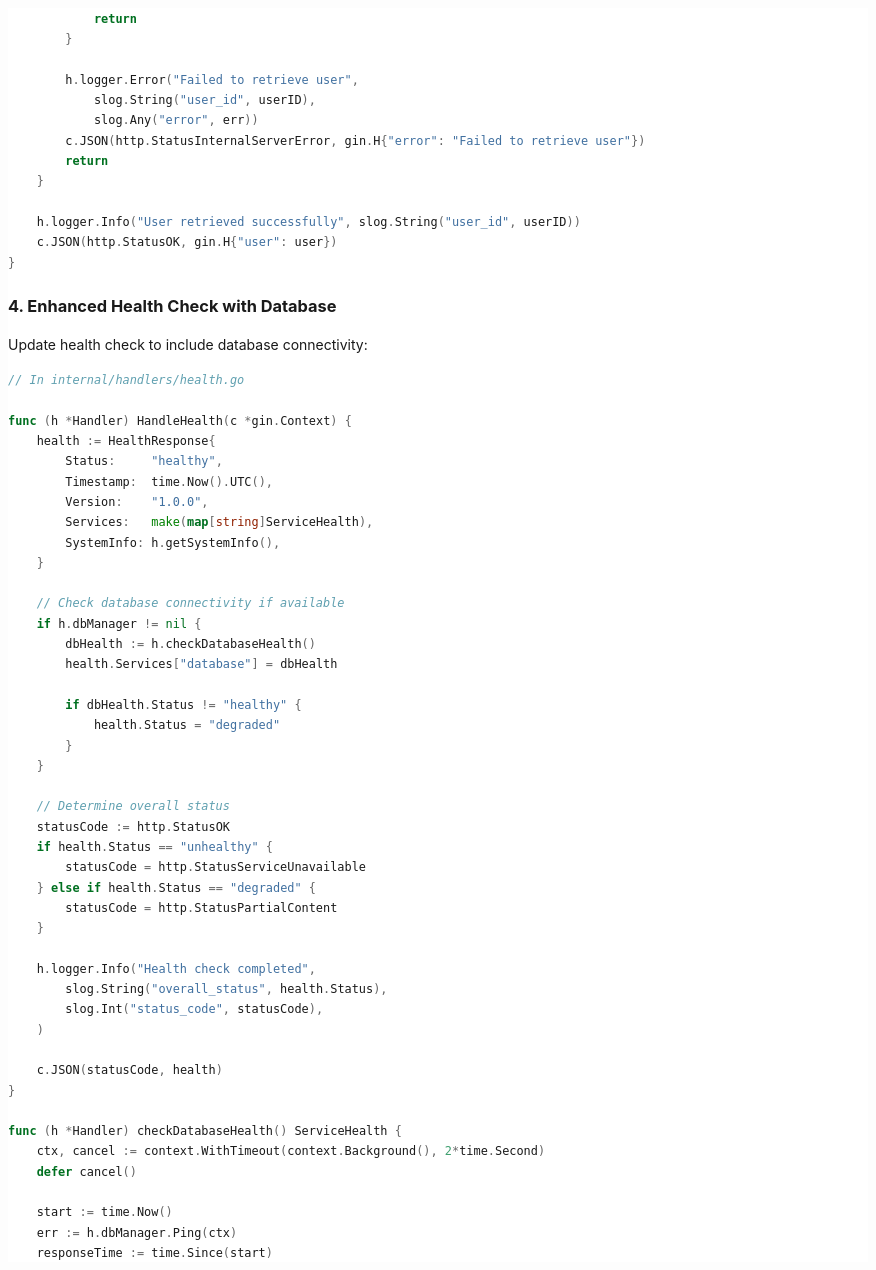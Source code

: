 ```go
			return
		}
		
		h.logger.Error("Failed to retrieve user", 
			slog.String("user_id", userID),
			slog.Any("error", err))
		c.JSON(http.StatusInternalServerError, gin.H{"error": "Failed to retrieve user"})
		return
	}

	h.logger.Info("User retrieved successfully", slog.String("user_id", userID))
	c.JSON(http.StatusOK, gin.H{"user": user})
}
```

### 4. Enhanced Health Check with Database

Update health check to include database connectivity:

```go
// In internal/handlers/health.go

func (h *Handler) HandleHealth(c *gin.Context) {
	health := HealthResponse{
		Status:     "healthy",
		Timestamp:  time.Now().UTC(),
		Version:    "1.0.0",
		Services:   make(map[string]ServiceHealth),
		SystemInfo: h.getSystemInfo(),
	}

	// Check database connectivity if available
	if h.dbManager != nil {
		dbHealth := h.checkDatabaseHealth()
		health.Services["database"] = dbHealth
		
		if dbHealth.Status != "healthy" {
			health.Status = "degraded"
		}
	}

	// Determine overall status
	statusCode := http.StatusOK
	if health.Status == "unhealthy" {
		statusCode = http.StatusServiceUnavailable
	} else if health.Status == "degraded" {
		statusCode = http.StatusPartialContent
	}

	h.logger.Info("Health check completed",
		slog.String("overall_status", health.Status),
		slog.Int("status_code", statusCode),
	)

	c.JSON(statusCode, health)
}

func (h *Handler) checkDatabaseHealth() ServiceHealth {
	ctx, cancel := context.WithTimeout(context.Background(), 2*time.Second)
	defer cancel()

	start := time.Now()
	err := h.dbManager.Ping(ctx)
	responseTime := time.Since(start)
```